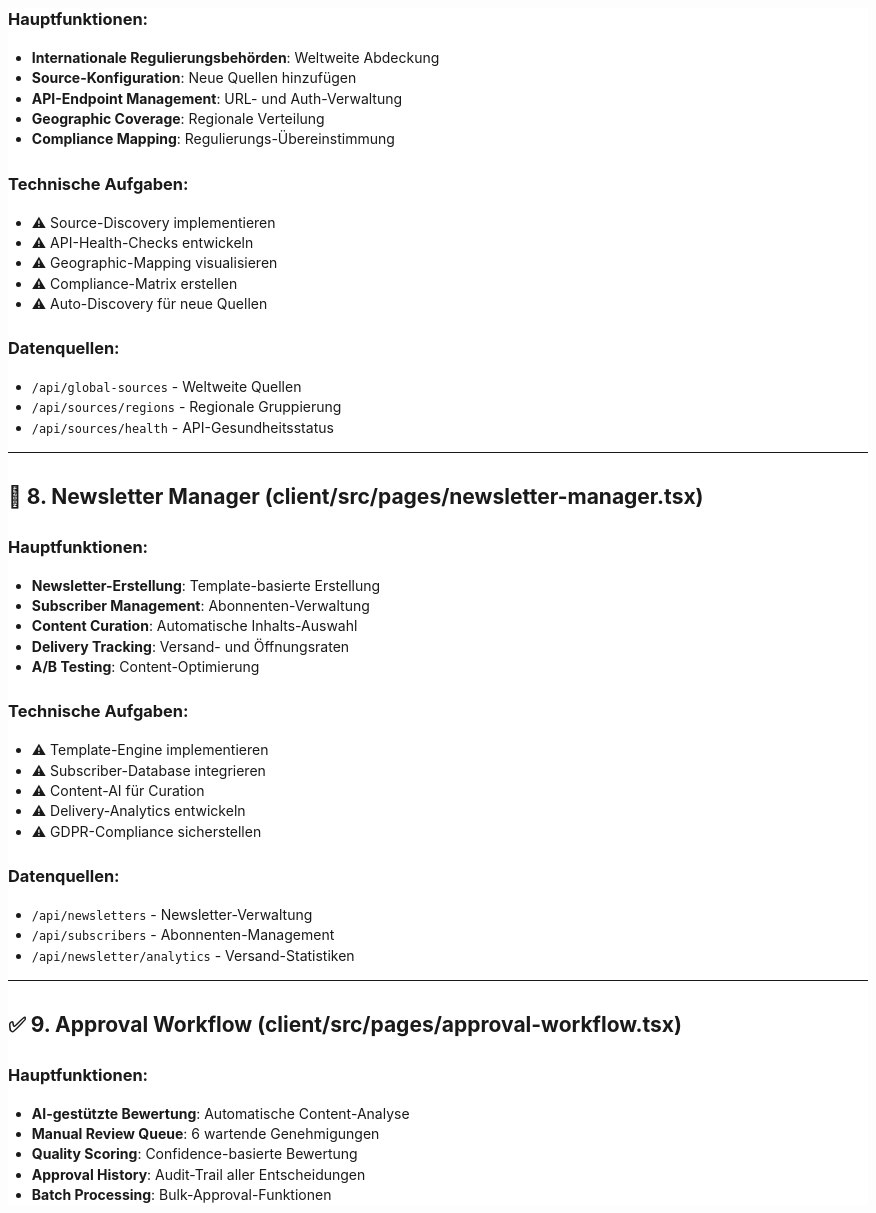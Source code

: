 ### Hauptfunktionen:
- **Internationale Regulierungsbehörden**: Weltweite Abdeckung
- **Source-Konfiguration**: Neue Quellen hinzufügen
- **API-Endpoint Management**: URL- und Auth-Verwaltung
- **Geographic Coverage**: Regionale Verteilung
- **Compliance Mapping**: Regulierungs-Übereinstimmung

### Technische Aufgaben:
- ⚠️ Source-Discovery implementieren
- ⚠️ API-Health-Checks entwickeln
- ⚠️ Geographic-Mapping visualisieren
- ⚠️ Compliance-Matrix erstellen
- ⚠️ Auto-Discovery für neue Quellen

### Datenquellen:
- `/api/global-sources` - Weltweite Quellen
- `/api/sources/regions` - Regionale Gruppierung
- `/api/sources/health` - API-Gesundheitsstatus

---

## 📧 **8. Newsletter Manager (client/src/pages/newsletter-manager.tsx)**

### Hauptfunktionen:
- **Newsletter-Erstellung**: Template-basierte Erstellung
- **Subscriber Management**: Abonnenten-Verwaltung
- **Content Curation**: Automatische Inhalts-Auswahl
- **Delivery Tracking**: Versand- und Öffnungsraten
- **A/B Testing**: Content-Optimierung

### Technische Aufgaben:
- ⚠️ Template-Engine implementieren
- ⚠️ Subscriber-Database integrieren
- ⚠️ Content-AI für Curation
- ⚠️ Delivery-Analytics entwickeln
- ⚠️ GDPR-Compliance sicherstellen

### Datenquellen:
- `/api/newsletters` - Newsletter-Verwaltung
- `/api/subscribers` - Abonnenten-Management
- `/api/newsletter/analytics` - Versand-Statistiken

---

## ✅ **9. Approval Workflow (client/src/pages/approval-workflow.tsx)**

### Hauptfunktionen:
- **AI-gestützte Bewertung**: Automatische Content-Analyse
- **Manual Review Queue**: 6 wartende Genehmigungen
- **Quality Scoring**: Confidence-basierte Bewertung
- **Approval History**: Audit-Trail aller Entscheidungen
- **Batch Processing**: Bulk-Approval-Funktionen
